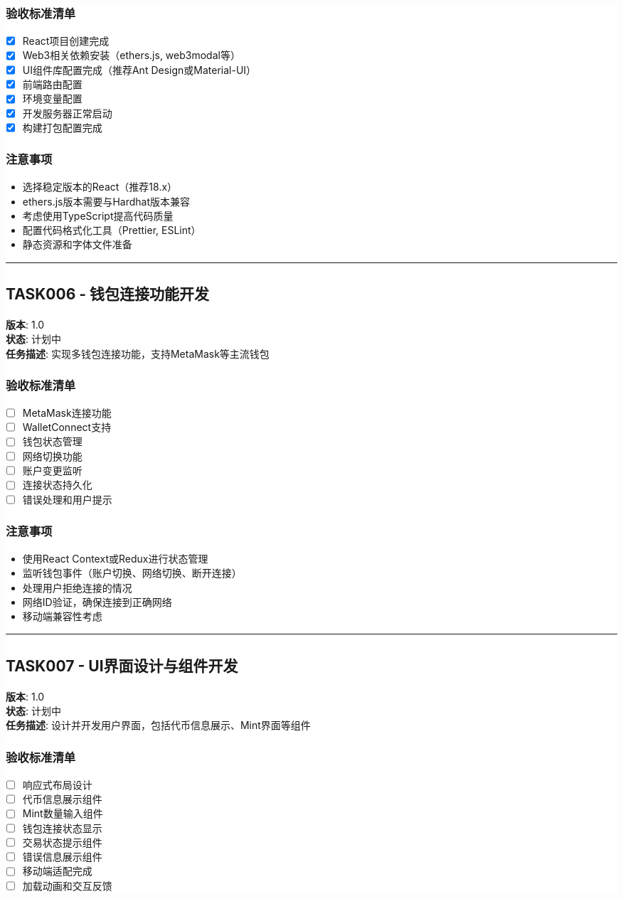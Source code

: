 ### 验收标准清单
- [x] React项目创建完成
- [x] Web3相关依赖安装（ethers.js, web3modal等）
- [x] UI组件库配置完成（推荐Ant Design或Material-UI）
- [x] 前端路由配置
- [x] 环境变量配置
- [x] 开发服务器正常启动
- [x] 构建打包配置完成

### 注意事项
- 选择稳定版本的React（推荐18.x）
- ethers.js版本需要与Hardhat版本兼容
- 考虑使用TypeScript提高代码质量
- 配置代码格式化工具（Prettier, ESLint）
- 静态资源和字体文件准备

---

## TASK006 - 钱包连接功能开发
**版本**: 1.0  
**状态**: 计划中  
**任务描述**: 实现多钱包连接功能，支持MetaMask等主流钱包  

### 验收标准清单
- [ ] MetaMask连接功能
- [ ] WalletConnect支持
- [ ] 钱包状态管理
- [ ] 网络切换功能
- [ ] 账户变更监听
- [ ] 连接状态持久化
- [ ] 错误处理和用户提示

### 注意事项
- 使用React Context或Redux进行状态管理
- 监听钱包事件（账户切换、网络切换、断开连接）
- 处理用户拒绝连接的情况
- 网络ID验证，确保连接到正确网络
- 移动端兼容性考虑

---

## TASK007 - UI界面设计与组件开发
**版本**: 1.0  
**状态**: 计划中  
**任务描述**: 设计并开发用户界面，包括代币信息展示、Mint界面等组件  

### 验收标准清单
- [ ] 响应式布局设计
- [ ] 代币信息展示组件
- [ ] Mint数量输入组件
- [ ] 钱包连接状态显示
- [ ] 交易状态提示组件
- [ ] 错误信息展示组件
- [ ] 移动端适配完成
- [ ] 加载动画和交互反馈
